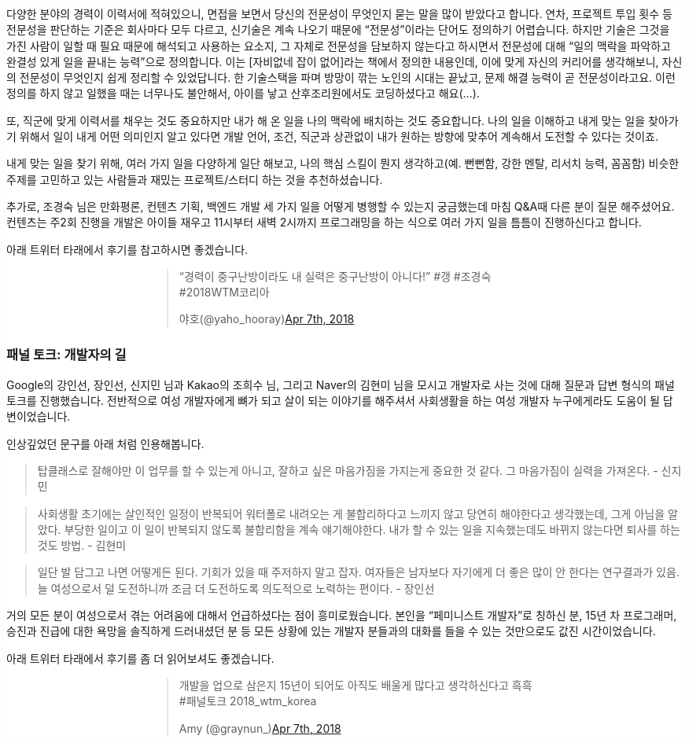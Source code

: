 다양한 분야의 경력이 이력서에 적혀있으니, 면접을 보면서 당신의 전문성이 무엇인지 묻는 말을 많이 받았다고 합니다. 연차, 프로젝트 투입 횟수 등 전문성을 판단하는 기준은 회사마다 모두 다르고, 신기술은 계속 나오기 때문에 “전문성”이라는 단어도 정의하기 어렵습니다. 하지만 기술은 그것을 가진 사람이 일할 때 필요 때문에 해석되고 사용하는 요소지, 그 자체로 전문성을 담보하지 않는다고 하시면서 전문성에 대해 “일의 맥락을 파악하고 완결성 있게 일을 끝내는 능력”으로 정의합니다. 이는 [자비없네 잡이 없어]라는 책에서 정의한 내용인데, 이에 맞게 자신의 커리어를 생각해보니, 자신의 전문성이 무엇인지 쉽게 정리할 수 있었답니다. 한 기술스택을 파며 방망이 깎는 노인의 시대는 끝났고, 문제 해결 능력이 곧 전문성이라고요. 이런 정의를 하지 않고 일했을 때는 너무나도 불안해서, 아이를 낳고 산후조리원에서도 코딩하셨다고 해요(...).

또, 직군에 맞게 이력서를 채우는 것도 중요하지만 내가 해 온 일을 나의 맥락에 배치하는 것도 중요합니다. 나의 일을 이해하고 내게 맞는 일을 찾아가기 위해서 일이 내게 어떤 의미인지 알고 있다면 개발 언어, 조건, 직군과 상관없이 내가 원하는 방향에 맞추어 계속해서 도전할 수 있다는 것이죠. 

내게 맞는 일을 찾기 위해, 여러 가지 일을 다양하게 일단 해보고, 나의 핵심 스킬이 뭔지 생각하고(예. 뻔뻔함, 강한 멘탈, 리서치 능력, 꼼꼼함) 비슷한 주제를 고민하고 있는 사람들과 재밌는 프로젝트/스터디 하는 것을 추천하셨습니다.

추가로, 조경숙 님은 만화평론, 컨텐츠 기획, 백엔드 개발 세 가지 일을 어떻게 병행할 수 있는지 궁금했는데 마침 Q&A때 다른 분이 질문 해주셨어요. 컨텐츠는 주2회 진행을 개발은 아이들 재우고 11시부터 새벽 2시까지 프로그래밍을 하는 식으로 여러 가지 일을 틈틈이 진행하신다고 합니다.

아래 트위터 타래에서 후기를 참고하시면 좋겠습니다.

<div style="margin:auto; width: 80%; max-width: 500px;">
<blockquote class="twitter-tweet" lang="en">
<p lang="en" dir="ltr">“경력이 중구난방이라도 내 실력은 중구난방이 아니다!” #갱 #조경숙 #2018WTM코리아</p>야호(@yaho_hooray)<a href="https://twitter.com/yaho_hooray/status/982477918789033984?s=21">Apr 7th, 2018</a>


<a href="https://twitter.com/yaho_hooray/status/982477918789033984?s=21
"></a>
</blockquote>
<script async src="//platform.twitter.com/widgets.js" charset="utf-8"></script>
</div>

### 패널 토크: 개발자의 길
Google의 강인선, 장인선, 신지민 님과 Kakao의 조희수 님, 그리고 Naver의 김현미 님을 모시고 개발자로 사는 것에 대해 질문과 답변 형식의 패널 토크를 진행했습니다. 전반적으로 여성 개발자에게 뼈가 되고 살이 되는 이야기를 해주셔서 사회생활을 하는 여성 개발자 누구에게라도 도움이 될 답변이었습니다.

인상깊었던 문구를 아래 처럼 인용해봅니다.

> 탑클래스로 잘해야만 이 업무를 할 수 있는게 아니고, 잘하고 싶은 마음가짐을 가지는게 중요한 것 같다. 그 마음가짐이 실력을 가져온다. - 신지민

> 사회생활 초기에는 살인적인 일정이 반복되어 워터폴로 내려오는 게 불합리하다고 느끼지 않고 당연히 해야한다고 생각했는데, 그게 아님을 알았다. 부당한 일이고 이 일이 반복되지 않도록 불합리함을 계속 얘기해야한다. 내가 할 수 있는 일을 지속했는데도 바뀌지 않는다면 퇴사를 하는 것도 방법. - 김현미

> 일단 발 담그고 나면 어떻게든 된다. 기회가 있을 때 주저하지 말고 잡자. 여자들은 남자보다 자기에게 더 좋은 많이 안 한다는 연구결과가 있음. 늘 여성으로서 덜 도전하니까 조금 더 도전하도록 의도적으로 노력하는 편이다. - 장인선

거의 모든 분이 여성으로서 겪는 어려움에 대해서 언급하셨다는 점이 흥미로웠습니다. 본인을 “페미니스트 개발자”로 칭하신 분, 15년 차 프로그래머, 승진과 진급에 대한 욕망을 솔직하게 드러내셨던 분 등 모든 상황에 있는 개발자 분들과의 대화를 들을 수 있는 것만으로도 값진 시간이었습니다.

아래 트위터 타래에서 후기를 좀 더 읽어보셔도 좋겠습니다.

<div style="margin:auto; width: 80%; max-width: 500px;">
<blockquote class="twitter-tweet" lang="en">
<p lang="en" dir="ltr">개발을 업으로 삼은지 15년이 되어도 아직도 배울게 많다고 생각하신다고 흑흑 #패널토크 2018_wtm_korea</p>Amy (@graynun_)<a href="https://twitter.com/graynun_/status/982508677943836672?s=21">Apr 7th, 2018</a>


<a href="https://twitter.com/graynun_/status/982508677943836672?s=21
"></a>
</blockquote>
<script async src="//platform.twitter.com/widgets.js" charset="utf-8"></script>
</div>
